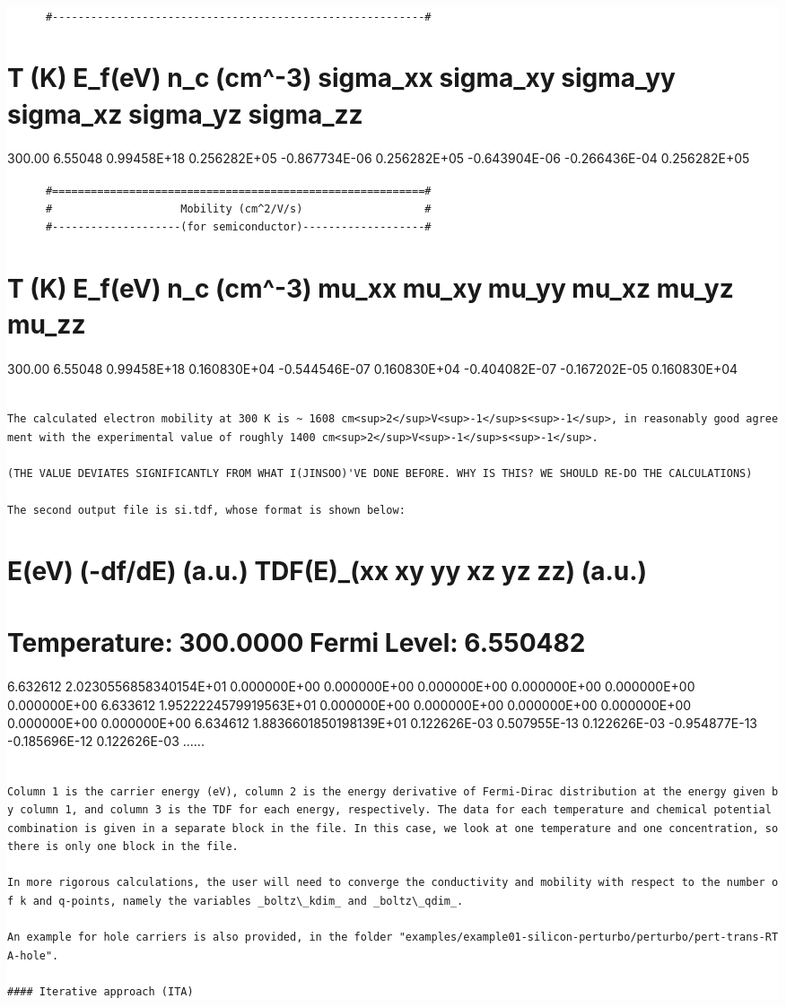           #----------------------------------------------------------#

#  T (K)   E_f(eV)   n_c (cm^-3)      sigma_xx       sigma_xy       sigma_yy       sigma_xz       sigma_yz       sigma_zz
  300.00   6.55048   0.99458E+18    0.256282E+05  -0.867734E-06   0.256282E+05  -0.643904E-06  -0.266436E-04   0.256282E+05


          #==========================================================#
          #                    Mobility (cm^2/V/s)                   #
          #--------------------(for semiconductor)-------------------#

#  T (K)   E_f(eV)   n_c (cm^-3)       mu_xx          mu_xy          mu_yy          mu_xz          mu_yz          mu_zz
  300.00   6.55048   0.99458E+18    0.160830E+04  -0.544546E-07   0.160830E+04  -0.404082E-07  -0.167202E-05   0.160830E+04
```

The calculated electron mobility at 300 K is ~ 1608 cm<sup>2</sup>V<sup>-1</sup>s<sup>-1</sup>, in reasonably good agreement with the experimental value of roughly 1400 cm<sup>2</sup>V<sup>-1</sup>s<sup>-1</sup>. 

(THE VALUE DEVIATES SIGNIFICANTLY FROM WHAT I(JINSOO)'VE DONE BEFORE. WHY IS THIS? WE SHOULD RE-DO THE CALCULATIONS)

The second output file is si.tdf, whose format is shown below:

```
#  E(eV)    (-df/dE) (a.u.)    TDF(E)_(xx xy yy xz yz zz) (a.u.)   #

# Temperature:  300.0000  Fermi Level:   6.550482

   6.632612    2.0230556858340154E+01    0.000000E+00   0.000000E+00   0.000000E+00   0.000000E+00   0.000000E+00   0.000000E+00
   6.633612    1.9522224579919563E+01    0.000000E+00   0.000000E+00   0.000000E+00   0.000000E+00   0.000000E+00   0.000000E+00
   6.634612    1.8836601850198139E+01    0.122626E-03   0.507955E-13   0.122626E-03  -0.954877E-13  -0.185696E-12   0.122626E-03
   ......
```

Column 1 is the carrier energy (eV), column 2 is the energy derivative of Fermi-Dirac distribution at the energy given by column 1, and column 3 is the TDF for each energy, respectively. The data for each temperature and chemical potential combination is given in a separate block in the file. In this case, we look at one temperature and one concentration, so there is only one block in the file.  

In more rigorous calculations, the user will need to converge the conductivity and mobility with respect to the number of k and q-points, namely the variables _boltz\_kdim_ and _boltz\_qdim_. 

An example for hole carriers is also provided, in the folder "examples/example01-silicon-perturbo/perturbo/pert-trans-RTA-hole".

#### Iterative approach (ITA)

```